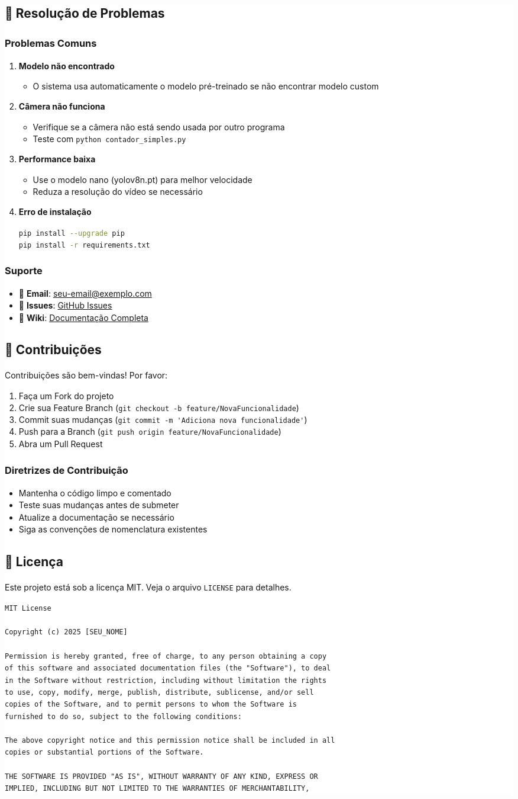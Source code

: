 ## 🐛 Resolução de Problemas

### Problemas Comuns

1. **Modelo não encontrado**
   - O sistema usa automaticamente o modelo pré-treinado se não encontrar modelo custom

2. **Câmera não funciona**
   - Verifique se a câmera não está sendo usada por outro programa
   - Teste com `python contador_simples.py`

3. **Performance baixa**
   - Use o modelo nano (yolov8n.pt) para melhor velocidade
   - Reduza a resolução do vídeo se necessário

4. **Erro de instalação**
   ```bash
   pip install --upgrade pip
   pip install -r requirements.txt
   ```

### Suporte

- 📧 **Email**: seu-email@exemplo.com
- 🐛 **Issues**: [GitHub Issues](https://github.com/SEU_USUARIO/contador-pessoas-yolo/issues)
- 📖 **Wiki**: [Documentação Completa](https://github.com/SEU_USUARIO/contador-pessoas-yolo/wiki)

## 🤝 Contribuições

Contribuições são bem-vindas! Por favor:

1. Faça um Fork do projeto
2. Crie sua Feature Branch (`git checkout -b feature/NovaFuncionalidade`)
3. Commit suas mudanças (`git commit -m 'Adiciona nova funcionalidade'`)
4. Push para a Branch (`git push origin feature/NovaFuncionalidade`)
5. Abra um Pull Request

### Diretrizes de Contribuição

- Mantenha o código limpo e comentado
- Teste suas mudanças antes de submeter
- Atualize a documentação se necessário
- Siga as convenções de nomenclatura existentes

## 📄 Licença

Este projeto está sob a licença MIT. Veja o arquivo `LICENSE` para detalhes.

```
MIT License

Copyright (c) 2025 [SEU_NOME]

Permission is hereby granted, free of charge, to any person obtaining a copy
of this software and associated documentation files (the "Software"), to deal
in the Software without restriction, including without limitation the rights
to use, copy, modify, merge, publish, distribute, sublicense, and/or sell
copies of the Software, and to permit persons to whom the Software is
furnished to do so, subject to the following conditions:

The above copyright notice and this permission notice shall be included in all
copies or substantial portions of the Software.

THE SOFTWARE IS PROVIDED "AS IS", WITHOUT WARRANTY OF ANY KIND, EXPRESS OR
IMPLIED, INCLUDING BUT NOT LIMITED TO THE WARRANTIES OF MERCHANTABILITY,
```